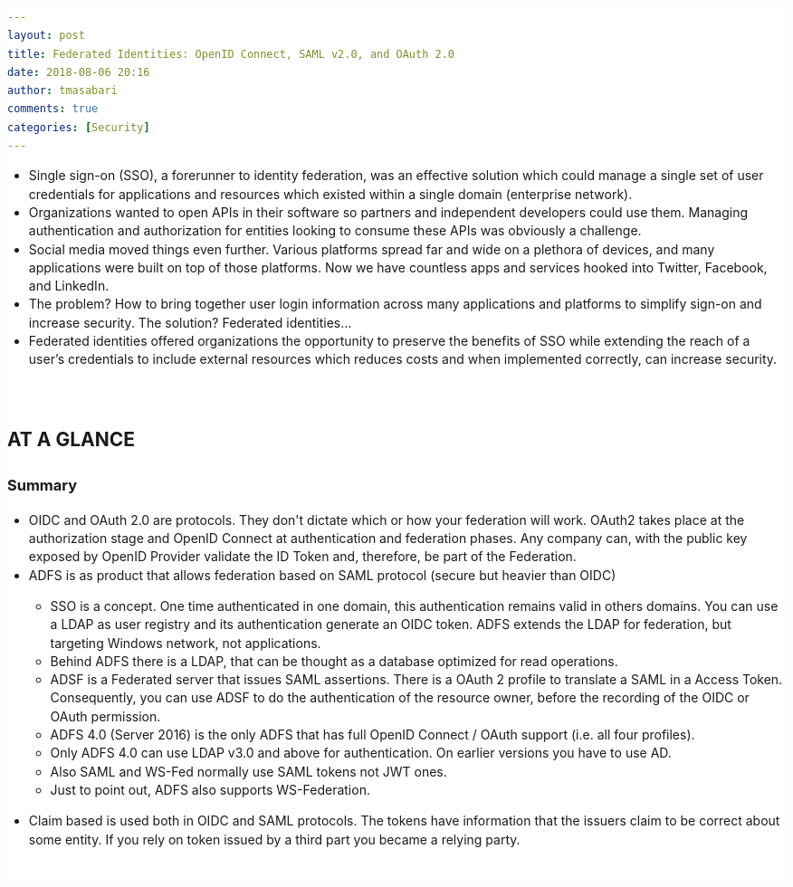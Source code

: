 ```yaml
---
layout: post
title: Federated Identities: OpenID Connect, SAML v2.0, and OAuth 2.0
date: 2018-08-06 20:16
author: tmasabari
comments: true
categories: [Security]
---
```

<ul>
 	<li>Single sign-on (SSO), a forerunner to identity federation, was an effective solution which could manage a single set of user credentials for applications and resources which existed within a single domain (enterprise network).</li>
 	<li>Organizations wanted to open APIs in their software so partners and independent developers could use them. Managing authentication and authorization for entities looking to consume these APIs was obviously a challenge.</li>
 	<li>Social media moved things even further. Various platforms spread far and wide on a plethora of devices, and many applications were built on top of those platforms. Now we have countless apps and services hooked into Twitter, Facebook, and LinkedIn.</li>
 	<li>The problem? How to bring together user login information across many applications and platforms to simplify sign-on and increase security. The solution? Federated identities…</li>
 	<li>Federated identities offered organizations the opportunity to preserve the benefits of SSO while extending the reach of a user’s credentials to include external resources which reduces costs and when implemented correctly, can increase security.</li>
</ul>
&nbsp;
<h2><strong>AT A GLANCE</strong></h2>
<h3><strong>Summary</strong></h3>
<ul>
 	<li>OIDC and OAuth 2.0 are protocols. They don't dictate which or how your federation will work. OAuth2 takes place at the authorization stage and OpenID Connect at authentication and federation phases. Any company can, with the public key exposed by OpenID Provider validate the ID Token and, therefore, be part of the Federation.</li>
 	<li>ADFS is as product that allows federation based on SAML protocol (secure but heavier than OIDC)</li>
</ul>
<ul>
 	<li style="list-style-type: none;">
<ul>
 	<li>SSO is a concept. One time authenticated in one domain, this authentication​ remains valid in others​ domains​. You can use a LDAP as user registry and its authentication generate an OIDC token. ADFS extends the LDAP for federation, but targeting Windows network, not applications.</li>
 	<li>Behind ADFS there is a LDAP, that can be thought as a database optimized for read operations.</li>
 	<li>ADSF is a Federated server that issues SAML assertions. There is a OAuth 2 profile to translate a SAML in a Access Token. Consequently, you can use ADSF to do the authentication of the resource owner, before the recording​ of the OIDC or OAuth permission.</li>
 	<li>ADFS 4.0 (Server 2016) is the only ADFS that has full OpenID Connect / OAuth support (i.e. all four profiles).</li>
 	<li>Only ADFS 4.0 can use LDAP v3.0 and above for authentication. On earlier versions you have to use AD.</li>
 	<li>Also SAML and WS-Fed normally use SAML tokens not JWT ones.</li>
 	<li>Just to point out, ADFS also supports WS-Federation.</li>
</ul>
</li>
</ul>
<ul>
 	<li>Claim based is used both in OIDC and SAML protocols. The tokens have information that the issuers claim to be correct about some entity. If you rely on token issued by a third part you became a relying party.</li>
</ul>
&nbsp;
